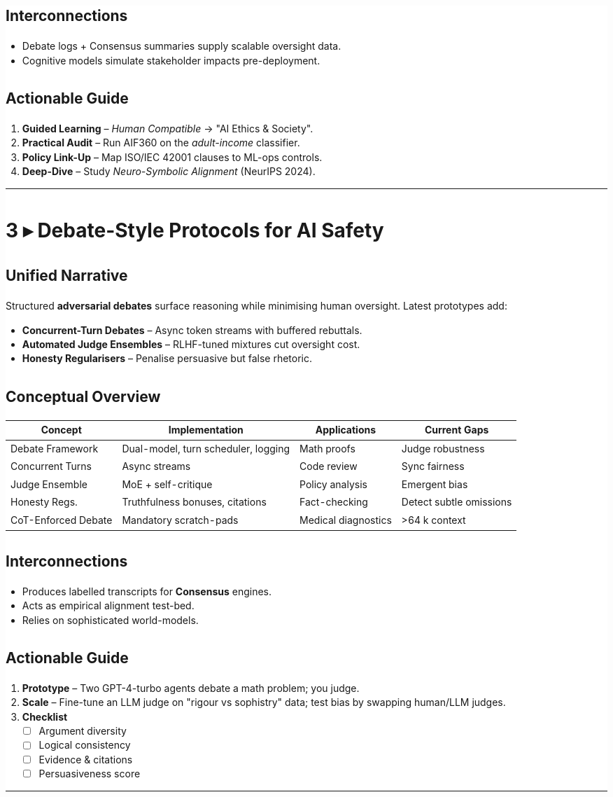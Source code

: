 ## Interconnections

- Debate logs + Consensus summaries supply scalable oversight data.
- Cognitive models simulate stakeholder impacts pre-deployment.

## Actionable Guide

1. **Guided Learning** – *Human Compatible* → "AI Ethics & Society".
2. **Practical Audit** – Run AIF360 on the *adult-income* classifier.
3. **Policy Link-Up** – Map ISO/IEC 42001 clauses to ML-ops controls.
4. **Deep-Dive** – Study *Neuro-Symbolic Alignment* (NeurIPS 2024).

---

# 3 ▸ Debate-Style Protocols for AI Safety

## Unified Narrative

Structured **adversarial debates** surface reasoning while minimising human oversight. Latest prototypes add:

- **Concurrent-Turn Debates** – Async token streams with buffered rebuttals.
- **Automated Judge Ensembles** – RLHF-tuned mixtures cut oversight cost.
- **Honesty Regularisers** – Penalise persuasive but false rhetoric.

## Conceptual Overview

| Concept | Implementation | Applications | Current Gaps |
| --- | --- | --- | --- |
| Debate Framework | Dual-model, turn scheduler, logging | Math proofs | Judge robustness |
| Concurrent Turns | Async streams | Code review | Sync fairness |
| Judge Ensemble | MoE + self-critique | Policy analysis | Emergent bias |
| Honesty Regs. | Truthfulness bonuses, citations | Fact-checking | Detect subtle omissions |
| CoT-Enforced Debate | Mandatory scratch-pads | Medical diagnostics | >64 k context |

## Interconnections

- Produces labelled transcripts for **Consensus** engines.
- Acts as empirical alignment test-bed.
- Relies on sophisticated world-models.

## Actionable Guide

1. **Prototype** – Two GPT-4-turbo agents debate a math problem; you judge.
2. **Scale** – Fine-tune an LLM judge on "rigour vs sophistry" data; test bias by swapping human/LLM judges.
3. **Checklist**
	 - [ ] Argument diversity
	 - [ ] Logical consistency
	 - [ ] Evidence & citations
	 - [ ] Persuasiveness score

---